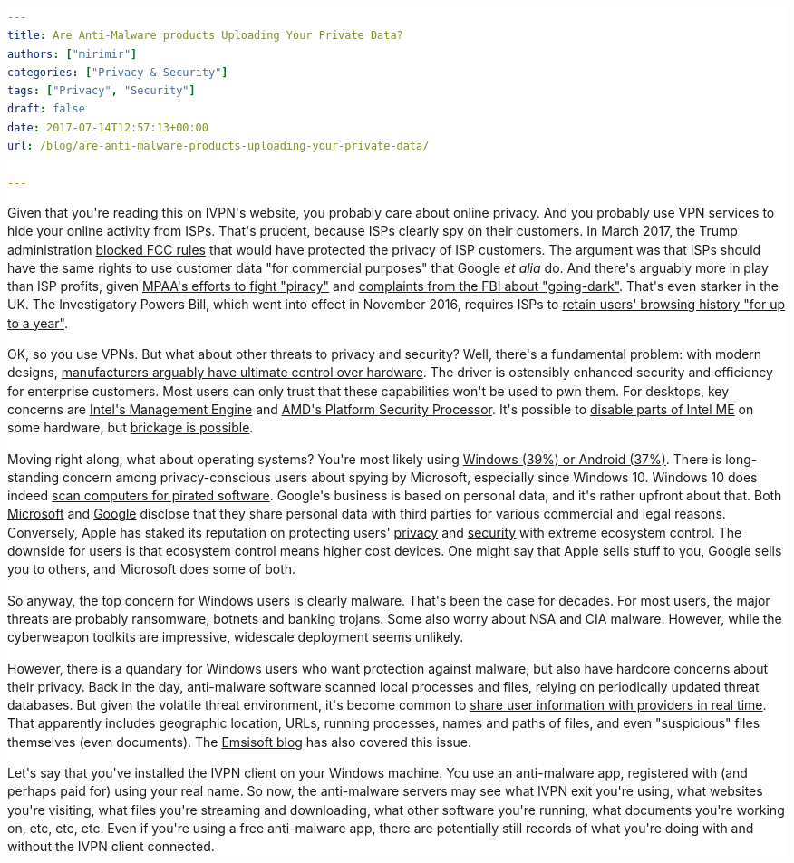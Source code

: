 ```yaml
---
title: Are Anti-Malware products Uploading Your Private Data?
authors: ["mirimir"]
categories: ["Privacy & Security"]
tags: ["Privacy", "Security"]
draft: false
date: 2017-07-14T12:57:13+00:00
url: /blog/are-anti-malware-products-uploading-your-private-data/

---
```

Given that you're reading this on IVPN's website, you probably care about online privacy. And you probably use VPN services to hide your online activity from ISPs. That's prudent, because ISPs clearly spy on their customers. In March 2017, the Trump administration [blocked FCC rules][1] that would have protected the privacy of ISP customers. The argument was that ISPs should have the same rights to use customer data "for commercial purposes" that Google _et alia_ do. And there's arguably more in play than ISP profits, given [MPAA's efforts to fight "piracy"][2] and [complaints from the FBI about "going-dark"][3]. That's even starker in the UK. The Investigatory Powers Bill, which went into effect in November 2016, requires ISPs to [retain users' browsing history "for up to a year"][4].

OK, so you use VPNs. But what about other threats to privacy and security? Well, there's a fundamental problem: with modern designs, [manufacturers arguably have ultimate control over hardware][5]. The driver is ostensibly enhanced security and efficiency for enterprise customers. Most users can only trust that these capabilities won't be used to pwn them. For desktops, key concerns are [Intel's Management Engine][6] and [AMD's Platform Security Processor][7]. It's possible to [disable parts of Intel ME][8] on some hardware, but [brickage is possible][9].

Moving right along, what about operating systems? You're most likely using [Windows (39%) or Android (37%)][10]. There is long-standing concern among privacy-conscious users about spying by Microsoft, especially since Windows 10. Windows 10 does indeed [scan computers for pirated software][11]. Google's business is based on personal data, and it's rather upfront about that. Both [Microsoft][12] and [Google][13] disclose that they share personal data with third parties for various commercial and legal reasons. Conversely, Apple has staked its reputation on protecting users' [privacy][14] and [security][15] with extreme ecosystem control. The downside for users is that ecosystem control means higher cost devices. One might say that Apple sells stuff to you, Google sells you to others, and Microsoft does some of both.

So anyway, the top concern for Windows users is clearly malware. That's been the case for decades. For most users, the major threats are probably [ransomware][16], [botnets][17] and [banking trojans][18]. Some also worry about [NSA][19] and [CIA][20] malware. However, while the cyberweapon toolkits are impressive, widescale deployment seems unlikely.

However, there is a quandary for Windows users who want protection against malware, but also have hardcore concerns about their privacy. Back in the day, anti-malware software scanned local processes and files, relying on periodically updated threat databases. But given the volatile threat environment, it's become common to [share user information with providers in real time][21]. That apparently includes geographic location, URLs, running processes, names and paths of files, and even "suspicious" files themselves (even documents). The [Emsisoft blog][22] has also covered this issue.

Let's say that you've installed the IVPN client on your Windows machine. You use an anti-malware app, registered with (and perhaps paid for) using your real name. So now, the anti-malware servers may see what IVPN exit you're using, what websites you're visiting, what files you're streaming and downloading, what other software you're running, what documents you're working on, etc, etc, etc. Even if you're using a free anti-malware app, there are potentially still records of what you're doing with and without the IVPN client connected.


 [1]: https://transition.fcc.gov/Daily_Releases/Daily_Business/2017/db0301/DOC-343702A1.pdf
 [2]: https://variety.com/2017/digital/news/copyright-alerts-piracy-mpaa-comcast-att-1201971756/
 [3]: https://www.fbi.gov/services/operational-technology/going-dark
 [4]: http://www.theverge.com/2016/11/23/13718768/uk-surveillance-laws-explained-investigatory-powers-bill
 [5]: https://news.ycombinator.com/item?id=13806688
 [6]: http://www.techrepublic.com/article/is-the-intel-management-engine-a-backdoor/
 [7]: https://libreboot.org/faq/#amd
 [8]: https://news.ycombinator.com/item?id=13416378
 [9]: https://github.com/corna/me_cleaner/wiki/How-does-it-work%3F
 [10]: http://gs.statcounter.com/os-market-share
 [11]: http://www.businessinsider.com/why-windows-10-scans-for-pirated-games-2015-8?IR=T
 [12]: https://privacy.microsoft.com/en-us/privacystatement
 [13]: https://www.google.com/policies/privacy/
 [14]: https://www.wired.com/2016/06/apples-differential-privacy-collecting-data/
 [15]: http://www.zdnet.com/article/the-state-of-mobile-device-security-android-vs-ios/
 [16]: http://www.zdnet.com/article/ransomware-an-executive-guide-to-one-of-the-biggest-menaces-on-the-web/
 [17]: https://us.norton.com/botnet/
 [18]: https://ibsintelligence.com/ibs-journal/ibs-news/kaspersky-report-highlights-rise-of-financial-malware-in-2016/
 [19]: https://theintercept.com/2016/08/19/the-nsa-was-hacked-snowden-documents-confirm/
 [20]: https://wikileaks.org/ciav7p1/
 [21]: https://www.av-comparatives.org/wp-content/uploads/2014/04/avc_datasending_2014_en.pdf
 [22]: http://blog.emsisoft.com/2015/06/26/antivirus-software-protecting-your-files-at-the-price-of-your-privacy/
 [23]: https://www.av-comparatives.org/wp-content/uploads/2017/02/avc_sum_201612_en.pdf
 [24]: http://www.zdnet.com/article/ex-top-mozilla-dev-to-windows-users-ditch-all-antivirus-except-microsofts-defender/
 [25]: http://sanfrancisco.cbslocal.com/2017/03/08/wikileaks-cia-documents-antivirus-software-reviews/
 [26]: http://download.ahnlab.com/global/brochure/[AhnLab]V3_EULA_ENG_paid.pdf
 [27]: https://www.emsisoft.com/en/software/privacy/
 [28]: https://www.avira.com/en/general-privacy
 [29]: https://eugene.kaspersky.com/tag/law-enforcement/
 [30]: https://www.eset.com/us/privacy/
 [31]: https://www.malwarebytes.com/privacy/
 [32]: https://forums.malwarebytes.com/topic/197534-little-questions-about-copyrights/?do=findComment&comment=1108095
 [33]: https://privacy.microsoft.com/en-us/security-essentials-privacy
 [34]: https://www.threattrack.com/privacy.aspx
 [35]: https://www.theatlantic.com/entertainment/archive/2016/10/black-mirror-season-three-review-shut-up-and-dance-netflix/504929/
 [36]: https://www.eff.org/pages/playpen-cases-frequently-asked-questions
 [37]: http://www.ocweekly.com/news/fbi-used-best-buys-geek-squad-to-increase-secret-public-surveillance-7950030
 [38]: /privacy-guides/advanced-privacy-and-anonymity-part-6/
 [39]: https://en.wikipedia.org/wiki/Mixpanel
 [40]: https://www.europol.europa.eu/newsroom/news/massive-blow-to-criminal-dark-web-activities-after-globally-coordinated-operation
